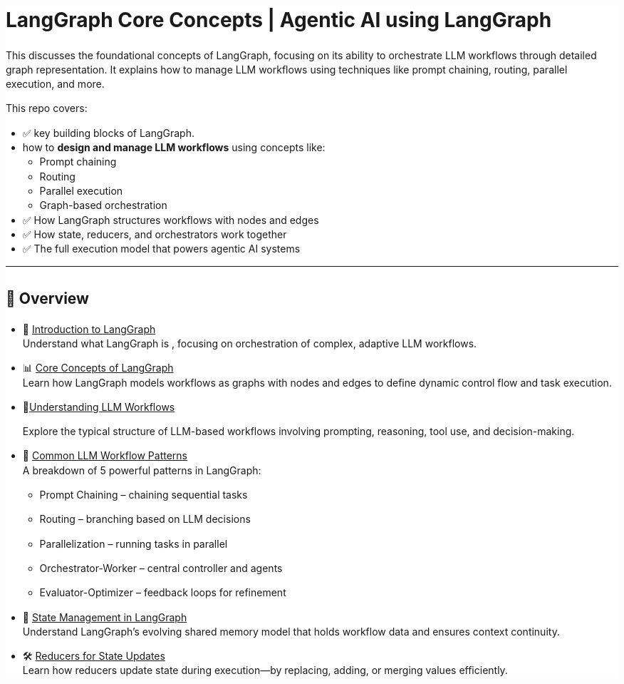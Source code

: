 # LangGraph Core Concepts | Agentic AI using LangGraph 

This discusses the foundational concepts of LangGraph, focusing on its ability to orchestrate LLM workflows through detailed graph representation. It explains how to manage LLM workflows using techniques like prompt chaining, routing, parallel execution, and more. 

This repo covers:
- ✅ key building blocks of LangGraph.
- how to **design and manage LLM workflows** using concepts like:
    - Prompt chaining  
    - Routing  
    - Parallel execution  
    - Graph-based orchestration  
- ✅ How LangGraph structures workflows with nodes and edges  
- ✅ How state, reducers, and orchestrators work together  
- ✅ The full execution model that powers agentic AI systems  

---



## 📌 Overview

-   🔀 [Introduction to LangGraph](#introduction-to-langgraph)  
    Understand what LangGraph is , focusing on orchestration of complex, adaptive LLM workflows.
    
-   📊 [Core Concepts of LangGraph](#core-concepts-of-langgraph)  
    Learn how LangGraph models workflows as graphs with nodes and edges to define dynamic control flow and task execution.
    
-   🧱[Understanding LLM Workflows](#understanding-llm-workflows)

  
    Explore the typical structure of LLM-based workflows involving prompting, reasoning, tool use, and decision-making.
    
-   🔁 [Common LLM Workflow Patterns](#common-llm-workflow-patterns)  
    A breakdown of 5 powerful patterns in LangGraph:
    
    -   Prompt Chaining – chaining sequential tasks
        
    -   Routing – branching based on LLM decisions
        
    -   Parallelization – running tasks in parallel
        
    -   Orchestrator-Worker – central controller and agents
        
    -   Evaluator-Optimizer – feedback loops for refinement
        
-   🧠 [State Management in LangGraph](#state-management-in-langgraph)  
    Understand LangGraph’s evolving shared memory model that holds workflow data and ensures context continuity.
    
-   🛠️ [Reducers for State Updates](#reducers-for-state-updates)  
    Learn how reducers update state during execution—by replacing, adding, or merging values efficiently.
    